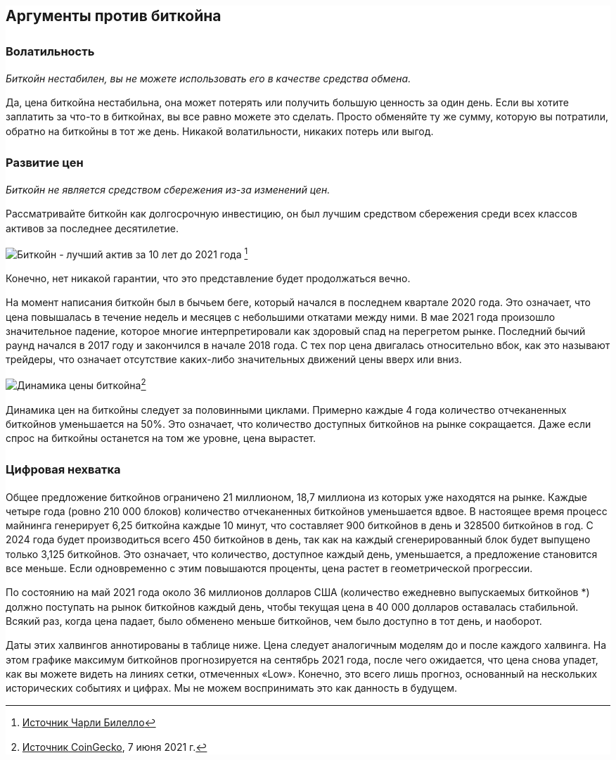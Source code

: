 ## Аргументы против биткойна

### Волатильность

_Биткойн нестабилен, вы не можете использовать его в качестве средства обмена._

Да, цена биткойна нестабильна, она может потерять или получить большую ценность за один день. Если вы хотите заплатить за что-то в биткойнах, вы все равно можете это сделать. Просто обменяйте ту же сумму, которую вы потратили, обратно на биткойны в тот же день. Никакой волатильности, никаких потерь или выгод.

### Развитие цен
_Биткойн не является средством сбережения из-за изменений цен._

Рассматривайте биткойн как долгосрочную инвестицию, он был лучшим средством сбережения среди всех классов активов за последнее десятилетие.

![Биткойн - лучший актив за 10 лет до 2021 года](assets/_best-asset-10years.png) [^27]

Конечно, нет никакой гарантии, что это представление будет продолжаться вечно.

На момент написания биткойн был в бычьем беге, который начался в последнем квартале 2020 года. Это означает, что цена повышалась в течение недель и месяцев с небольшими откатами между ними. В мае 2021 года произошло значительное падение, которое многие интерпретировали как здоровый спад на перегретом рынке. Последний бычий раунд начался в 2017 году и закончился в начале 2018 года. С тех пор цена двигалась относительно вбок, как это называют трейдеры, что означает отсутствие каких-либо значительных движений цены вверх или вниз.

![Динамика цены биткойна](assets/_Bitcoin-price.png)[^28]

Динамика цен на биткойны следует за половинными циклами. Примерно каждые 4 года количество отчеканенных биткойнов уменьшается на 50%. Это означает, что количество доступных биткойнов на рынке сокращается. Даже если спрос на биткойны останется на том же уровне, цена вырастет.

### Цифровая нехватка
Общее предложение биткойнов ограничено 21 миллионом, 18,7 миллиона из которых уже находятся на рынке. Каждые четыре года (ровно 210 000 блоков) количество отчеканенных биткойнов уменьшается вдвое. В настоящее время процесс майнинга генерирует 6,25 биткойна каждые 10 минут, что составляет 900 биткойнов в день и 328500 биткойнов в год. С 2024 года будет производиться всего 450 биткойнов в день, так как на каждый сгенерированный блок будет выпущено только 3,125 биткойнов. Это означает, что количество, доступное каждый день, уменьшается, а предложение становится все меньше. Если одновременно с этим повышаются проценты, цена растет в геометрической прогрессии.

По состоянию на май 2021 года около 36 миллионов долларов США (количество ежедневно выпускаемых биткойнов *) должно поступать на рынок биткойнов каждый день, чтобы текущая цена в 40 000 долларов оставалась стабильной. Всякий раз, когда цена падает, было обменено меньше биткойнов, чем было доступно в тот день, и наоборот.

Даты этих халвингов аннотированы в таблице ниже. Цена следует аналогичным моделям до и после каждого халвинга. На этом графике максимум биткойнов прогнозируется на сентябрь 2021 года, после чего ожидается, что цена снова упадет, как вы можете видеть на линиях сетки, отмеченных «Low». Конечно, это всего лишь прогноз, основанный на нескольких исторических событиях и цифрах. Мы не можем воспринимать это как данность в будущем.


[^27]: [Источник Чарли Билелло](https://twitter.com/charliebilello/status/1370722188739891202/photo/1) 
[^28]: [Источник CoinGecko](https://www.coingecko.com/en/coins/bitcoin/usd), 7 июня 2021 г.  
[^29]: [Источник Pladizow](https://twitter.com/Pladizow/status/1358545292782497792/photo/1) 
[^30]: [Источник CoinGecko](https://www.coingecko.com/en/coins/bitcoin/usd), 7 июня 2021 г.  
[^31]: [Источник CoinMarketCap](https://coinmarketcap.com/charts/) 7 июня 2021 г. 
[^32]: [Источник Кембриджский центр альтернативных финансов, 3-е глобальное сравнительное исследование криптоактивов, рис. 34, иллюстрация: Анита Пош](https://www.jbs.cam.ac.uk/faculty-research/centres/alternative-finance/publications/3rd-global-cryptoasset-benchmarking-study)  
[^33]: [Источник Statista](https://www.statista.com/chart/18345/crypto-currency-adoption/)  
[^34]: [Источник CoinShares, Bitcoin Mining, Дек. 2019](https://coinshares.com/de/research/bitcoin-mining-network-december-2019)